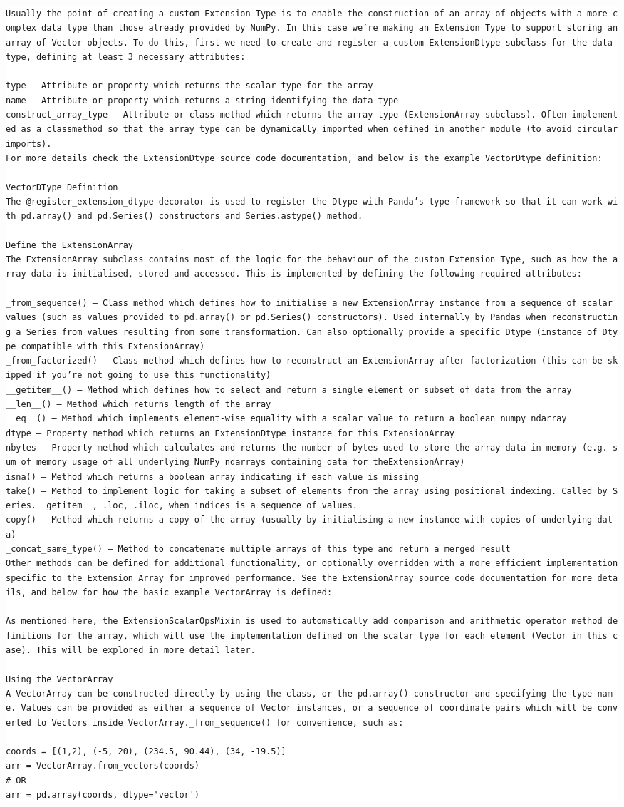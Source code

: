 ```
Usually the point of creating a custom Extension Type is to enable the construction of an array of objects with a more complex data type than those already provided by NumPy. In this case we’re making an Extension Type to support storing an array of Vector objects. To do this, first we need to create and register a custom ExtensionDtype subclass for the data type, defining at least 3 necessary attributes:

type — Attribute or property which returns the scalar type for the array
name — Attribute or property which returns a string identifying the data type
construct_array_type — Attribute or class method which returns the array type (ExtensionArray subclass). Often implemented as a classmethod so that the array type can be dynamically imported when defined in another module (to avoid circular imports).
For more details check the ExtensionDtype source code documentation, and below is the example VectorDtype definition:

VectorDType Definition
The @register_extension_dtype decorator is used to register the Dtype with Panda’s type framework so that it can work with pd.array() and pd.Series() constructors and Series.astype() method.

Define the ExtensionArray
The ExtensionArray subclass contains most of the logic for the behaviour of the custom Extension Type, such as how the array data is initialised, stored and accessed. This is implemented by defining the following required attributes:

_from_sequence() — Class method which defines how to initialise a new ExtensionArray instance from a sequence of scalar values (such as values provided to pd.array() or pd.Series() constructors). Used internally by Pandas when reconstructing a Series from values resulting from some transformation. Can also optionally provide a specific Dtype (instance of Dtype compatible with this ExtensionArray)
_from_factorized() — Class method which defines how to reconstruct an ExtensionArray after factorization (this can be skipped if you’re not going to use this functionality)
__getitem__() — Method which defines how to select and return a single element or subset of data from the array
__len__() — Method which returns length of the array
__eq__() — Method which implements element-wise equality with a scalar value to return a boolean numpy ndarray
dtype — Property method which returns an ExtensionDtype instance for this ExtensionArray
nbytes — Property method which calculates and returns the number of bytes used to store the array data in memory (e.g. sum of memory usage of all underlying NumPy ndarrays containing data for theExtensionArray)
isna() — Method which returns a boolean array indicating if each value is missing
take() — Method to implement logic for taking a subset of elements from the array using positional indexing. Called by Series.__getitem__, .loc, .iloc, when indices is a sequence of values.
copy() — Method which returns a copy of the array (usually by initialising a new instance with copies of underlying data)
_concat_same_type() — Method to concatenate multiple arrays of this type and return a merged result
Other methods can be defined for additional functionality, or optionally overridden with a more efficient implementation specific to the Extension Array for improved performance. See the ExtensionArray source code documentation for more details, and below for how the basic example VectorArray is defined:

As mentioned here, the ExtensionScalarOpsMixin is used to automatically add comparison and arithmetic operator method definitions for the array, which will use the implementation defined on the scalar type for each element (Vector in this case). This will be explored in more detail later.

Using the VectorArray
A VectorArray can be constructed directly by using the class, or the pd.array() constructor and specifying the type name. Values can be provided as either a sequence of Vector instances, or a sequence of coordinate pairs which will be converted to Vectors inside VectorArray._from_sequence() for convenience, such as:

coords = [(1,2), (-5, 20), (234.5, 90.44), (34, -19.5)]
arr = VectorArray.from_vectors(coords)
# OR
arr = pd.array(coords, dtype='vector')
```